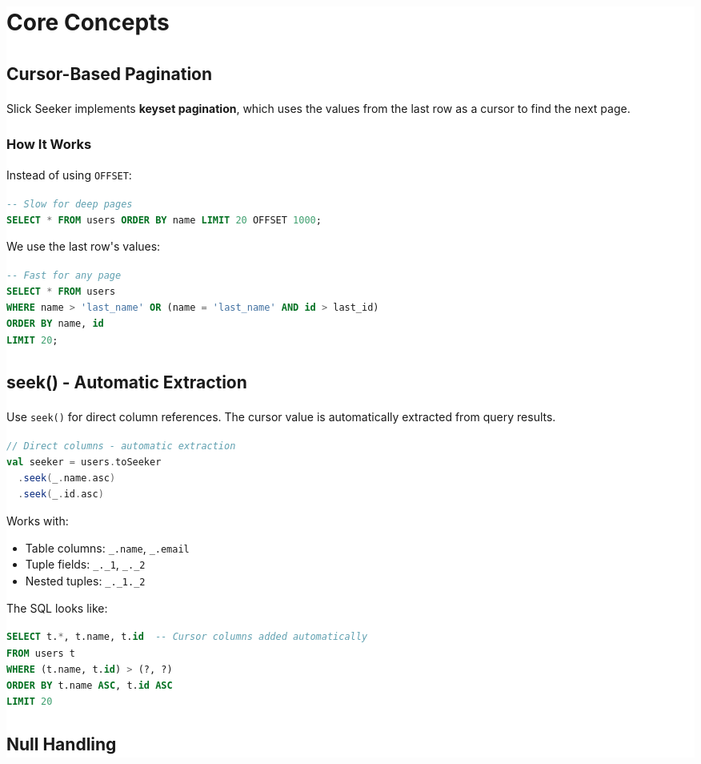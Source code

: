 # Core Concepts

## Cursor-Based Pagination

Slick Seeker implements **keyset pagination**, which uses the values from the last row as a cursor to find the next page.

### How It Works

Instead of using `OFFSET`:

```sql
-- Slow for deep pages
SELECT * FROM users ORDER BY name LIMIT 20 OFFSET 1000;
```

We use the last row's values:

```sql
-- Fast for any page
SELECT * FROM users 
WHERE name > 'last_name' OR (name = 'last_name' AND id > last_id)
ORDER BY name, id 
LIMIT 20;
```

## seek() - Automatic Extraction

Use `seek()` for direct column references. The cursor value is automatically extracted from query results.

```scala
// Direct columns - automatic extraction
val seeker = users.toSeeker
  .seek(_.name.asc)
  .seek(_.id.asc)
```

Works with:
- Table columns: `_.name`, `_.email`
- Tuple fields: `_._1`, `_._2`
- Nested tuples: `_._1._2`

The SQL looks like:

```sql
SELECT t.*, t.name, t.id  -- Cursor columns added automatically
FROM users t
WHERE (t.name, t.id) > (?, ?)
ORDER BY t.name ASC, t.id ASC
LIMIT 20
```

## Null Handling
